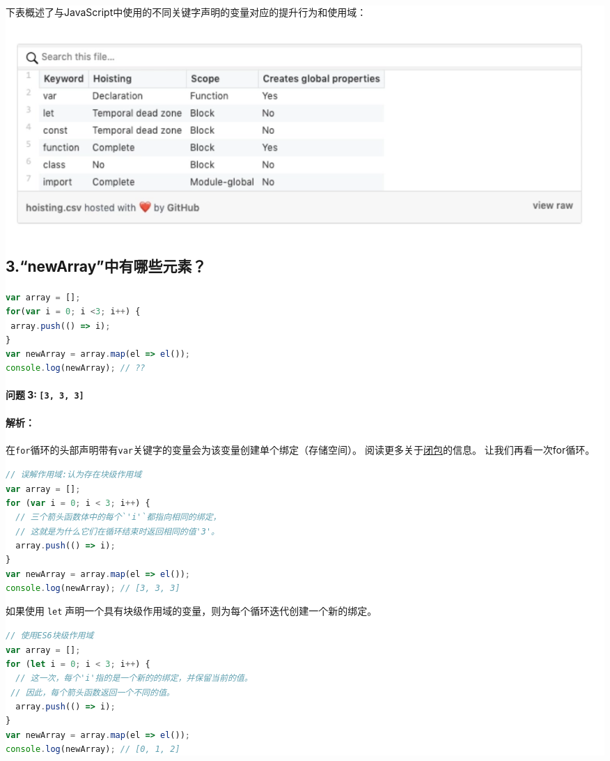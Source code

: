 下表概述了与JavaScript中使用的不同关键字声明的变量对应的提升行为和使用域：


![1565361263389](../../.vuepress/public/1565361263389.png)

## 3.“newArray”中有哪些元素？

```js
var array = [];
for(var i = 0; i <3; i++) {
 array.push(() => i);
}
var newArray = array.map(el => el());
console.log(newArray); // ??   
```

#### 问题 3: `[3, 3, 3]`

#### 解析：

在`for`循环的头部声明带有`var`关键字的变量会为该变量创建单个绑定（存储空间）。 阅读更多关于[闭包](https://link.juejin.im?target=http%3A%2F%2Fdmitrysoshnikov.com%2Fecmascript%2Fchapter-6-closures%2F)的信息。 让我们再看一次for循环。

```js
// 误解作用域:认为存在块级作用域
var array = [];
for (var i = 0; i < 3; i++) {
  // 三个箭头函数体中的每个`'i'`都指向相同的绑定，
  // 这就是为什么它们在循环结束时返回相同的值'3'。
  array.push(() => i);
}
var newArray = array.map(el => el());
console.log(newArray); // [3, 3, 3]
```

如果使用 `let` 声明一个具有块级作用域的变量，则为每个循环迭代创建一个新的绑定。

```js
// 使用ES6块级作用域
var array = [];
for (let i = 0; i < 3; i++) {
  // 这一次，每个'i'指的是一个新的的绑定，并保留当前的值。
 // 因此，每个箭头函数返回一个不同的值。
  array.push(() => i);
}
var newArray = array.map(el => el());
console.log(newArray); // [0, 1, 2]
```
